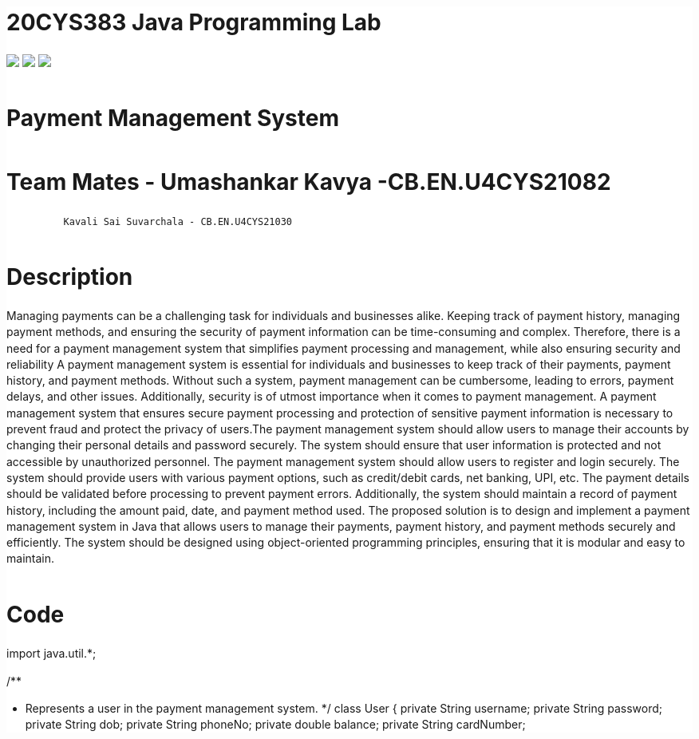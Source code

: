 # 20CYS383 Java Programming Lab
![](https://img.shields.io/badge/Batch-21CYS-lightgreen) ![](https://img.shields.io/badge/UG-blue) ![](https://img.shields.io/badge/Subject-JPL-blue)
# Payment Management System
# Team Mates - Umashankar Kavya -CB.EN.U4CYS21082
              Kavali Sai Suvarchala - CB.EN.U4CYS21030


# Description 

Managing payments can be a challenging task for individuals and businesses alike. Keeping track of payment history, managing payment methods, and ensuring the security of payment information can be time-consuming and complex. Therefore, there is a need for a payment management system that simplifies payment processing and management, while also ensuring security and reliability A payment management system is essential for individuals and businesses to keep track of their payments, payment history, and payment methods. Without such a system, payment management can be cumbersome, leading to errors, payment delays, and other issues. Additionally, security is of utmost importance when it comes to payment management. A payment management system that ensures secure payment processing and protection of sensitive payment information is necessary to prevent fraud and protect the privacy of users.The payment management system should allow users to manage their accounts by
changing their personal details and password securely. The system should ensure that user information is protected and not accessible by unauthorized personnel.
The payment management system should allow users to register and login securely. The system should provide users with various payment options, such as credit/debit
cards, net banking, UPI, etc. The payment details should be validated before processing to prevent payment errors. Additionally, the system should maintain a
record of payment history, including the amount paid, date, and payment method used. The proposed solution is to design and implement a payment management system in
Java that  allows users to manage their payments, payment history, and payment methods securely and efficiently. The system should be designed using
object-oriented programming principles, ensuring that it is modular and easy to maintain.


# Code
import java.util.*;

/**
 * Represents a user in the payment management system.
 */
class User {
    private String username;
    private String password;
    private String dob;
    private String phoneNo;
    private double balance;
    private String cardNumber;
